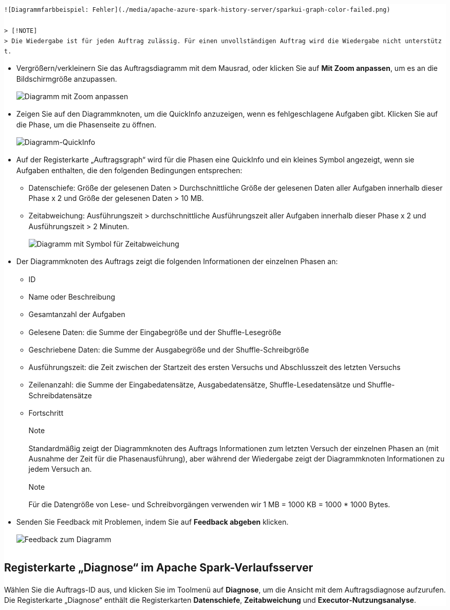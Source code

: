     ![Diagrammfarbbeispiel: Fehler](./media/apache-azure-spark-history-server/sparkui-graph-color-failed.png)
 
    > [!NOTE]  
    > Die Wiedergabe ist für jeden Auftrag zulässig. Für einen unvollständigen Auftrag wird die Wiedergabe nicht unterstützt.


+ Vergrößern/verkleinern Sie das Auftragsdiagramm mit dem Mausrad, oder klicken Sie auf **Mit Zoom anpassen**, um es an die Bildschirmgröße anzupassen.
 
    ![Diagramm mit Zoom anpassen](./media/apache-azure-spark-history-server/sparkui-graph-zoom2fit.png)

+ Zeigen Sie auf den Diagrammknoten, um die QuickInfo anzuzeigen, wenn es fehlgeschlagene Aufgaben gibt. Klicken Sie auf die Phase, um die Phasenseite zu öffnen.

    ![Diagramm-QuickInfo](./media/apache-azure-spark-history-server/sparkui-graph-tooltip.png)

+ Auf der Registerkarte „Auftragsgraph“ wird für die Phasen eine QuickInfo und ein kleines Symbol angezeigt, wenn sie Aufgaben enthalten, die den folgenden Bedingungen entsprechen:
  + Datenschiefe: Größe der gelesenen Daten > Durchschnittliche Größe der gelesenen Daten aller Aufgaben innerhalb dieser Phase x 2 und Größe der gelesenen Daten > 10 MB.
  + Zeitabweichung: Ausführungszeit > durchschnittliche Ausführungszeit aller Aufgaben innerhalb dieser Phase x 2 und Ausführungszeit > 2 Minuten.

    ![Diagramm mit Symbol für Zeitabweichung](./media/apache-azure-spark-history-server/sparkui-graph-skew-icon.png)

+ Der Diagrammknoten des Auftrags zeigt die folgenden Informationen der einzelnen Phasen an:
  + ID
  + Name oder Beschreibung
  + Gesamtanzahl der Aufgaben
  + Gelesene Daten: die Summe der Eingabegröße und der Shuffle-Lesegröße
  + Geschriebene Daten: die Summe der Ausgabegröße und der Shuffle-Schreibgröße
  + Ausführungszeit: die Zeit zwischen der Startzeit des ersten Versuchs und Abschlusszeit des letzten Versuchs
  + Zeilenanzahl: die Summe der Eingabedatensätze, Ausgabedatensätze, Shuffle-Lesedatensätze und Shuffle-Schreibdatensätze
  + Fortschritt

    > [!NOTE]  
    > Standardmäßig zeigt der Diagrammknoten des Auftrags Informationen zum letzten Versuch der einzelnen Phasen an (mit Ausnahme der Zeit für die Phasenausführung), aber während der Wiedergabe zeigt der Diagrammknoten Informationen zu jedem Versuch an.

    > [!NOTE]  
    > Für die Datengröße von Lese- und Schreibvorgängen verwenden wir 1 MB = 1000 KB = 1000 * 1000 Bytes.

+ Senden Sie Feedback mit Problemen, indem Sie auf **Feedback abgeben** klicken.

    ![Feedback zum Diagramm](./media/apache-azure-spark-history-server/sparkui-graph-feedback.png)


## <a name="diagnosis-tab-in-apache-spark-history-server"></a>Registerkarte „Diagnose“ im Apache Spark-Verlaufsserver
Wählen Sie die Auftrags-ID aus, und klicken Sie im Toolmenü auf **Diagnose**, um die Ansicht mit dem Auftragsdiagnose aufzurufen. Die Registerkarte „Diagnose“ enthält die Registerkarten **Datenschiefe**, **Zeitabweichung** und **Executor-Nutzungsanalyse**.
    